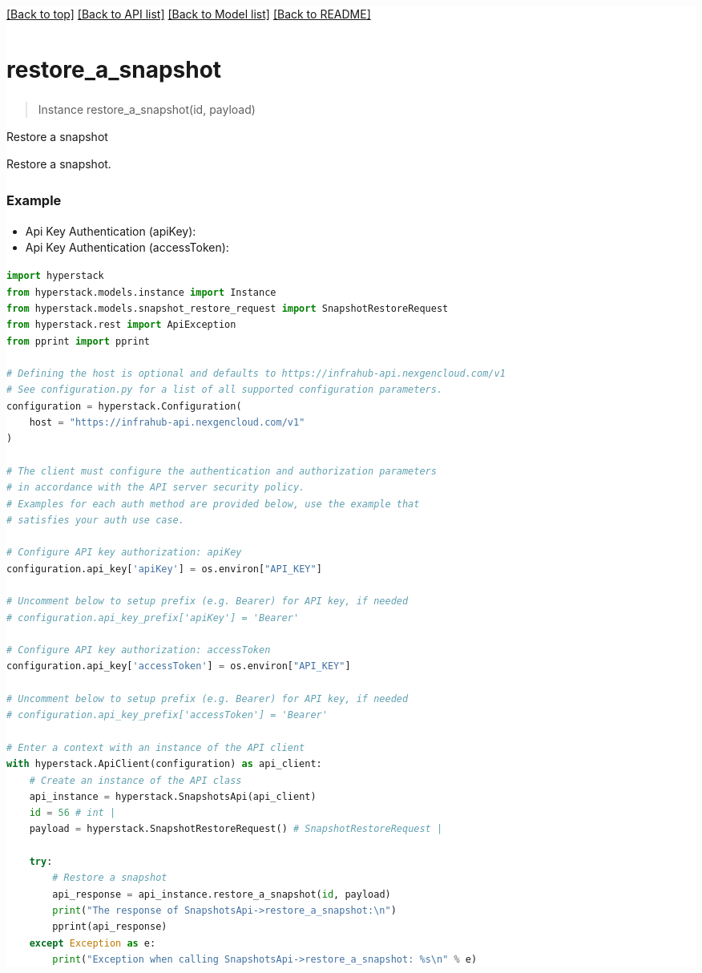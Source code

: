 [[Back to top]](#) [[Back to API list]](../README.md#documentation-for-api-endpoints) [[Back to Model list]](../README.md#documentation-for-models) [[Back to README]](../README.md)

# **restore_a_snapshot**
> Instance restore_a_snapshot(id, payload)

Restore a snapshot

Restore a snapshot.

### Example

* Api Key Authentication (apiKey):
* Api Key Authentication (accessToken):

```python
import hyperstack
from hyperstack.models.instance import Instance
from hyperstack.models.snapshot_restore_request import SnapshotRestoreRequest
from hyperstack.rest import ApiException
from pprint import pprint

# Defining the host is optional and defaults to https://infrahub-api.nexgencloud.com/v1
# See configuration.py for a list of all supported configuration parameters.
configuration = hyperstack.Configuration(
    host = "https://infrahub-api.nexgencloud.com/v1"
)

# The client must configure the authentication and authorization parameters
# in accordance with the API server security policy.
# Examples for each auth method are provided below, use the example that
# satisfies your auth use case.

# Configure API key authorization: apiKey
configuration.api_key['apiKey'] = os.environ["API_KEY"]

# Uncomment below to setup prefix (e.g. Bearer) for API key, if needed
# configuration.api_key_prefix['apiKey'] = 'Bearer'

# Configure API key authorization: accessToken
configuration.api_key['accessToken'] = os.environ["API_KEY"]

# Uncomment below to setup prefix (e.g. Bearer) for API key, if needed
# configuration.api_key_prefix['accessToken'] = 'Bearer'

# Enter a context with an instance of the API client
with hyperstack.ApiClient(configuration) as api_client:
    # Create an instance of the API class
    api_instance = hyperstack.SnapshotsApi(api_client)
    id = 56 # int | 
    payload = hyperstack.SnapshotRestoreRequest() # SnapshotRestoreRequest | 

    try:
        # Restore a snapshot
        api_response = api_instance.restore_a_snapshot(id, payload)
        print("The response of SnapshotsApi->restore_a_snapshot:\n")
        pprint(api_response)
    except Exception as e:
        print("Exception when calling SnapshotsApi->restore_a_snapshot: %s\n" % e)
```
